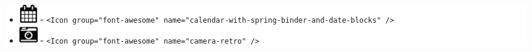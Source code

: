  - <img src="./font-awesome/calendar-with-spring-binder-and-date-blocks.png" height="30" width="30" /> - `<Icon group="font-awesome" name="calendar-with-spring-binder-and-date-blocks" />`
 - <img src="./font-awesome/camera-retro.png" height="30" width="30" /> - `<Icon group="font-awesome" name="camera-retro" />`
